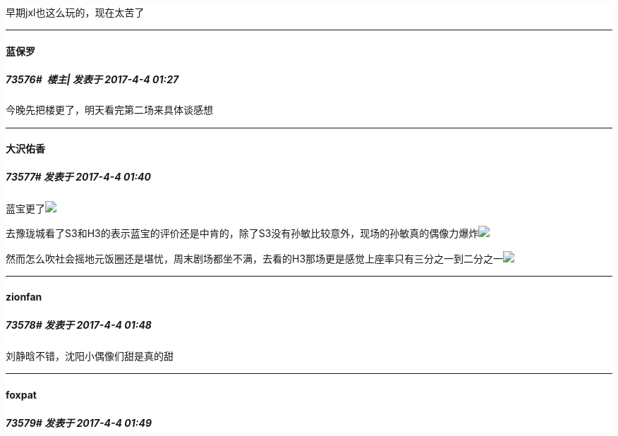
早期jxl也这么玩的，现在太苦了







-----

####  蓝保罗  
##### 73576#         楼主| 发表于 2017-4-4 01:27




今晚先把楼更了，明天看完第二场来具体谈感想







-----

####  大沢佑香  
##### 73577#       发表于 2017-4-4 01:40




蓝宝更了<img src="https://static.saraba1st.com/image/smiley/face/119.gif" referrerpolicy="no-referrer">

去豫珑城看了S3和H3的表示蓝宝的评价还是中肯的，除了S3没有孙敏比较意外，现场的孙敏真的偶像力爆炸<img src="https://static.saraba1st.com/image/smiley/face/119.gif" referrerpolicy="no-referrer">

然而怎么吹社会摇地元饭圈还是堪忧，周末剧场都坐不满，去看的H3那场更是感觉上座率只有三分之一到二分之一<img src="https://static.saraba1st.com/image/smiley/face/172.gif" referrerpolicy="no-referrer">







-----

####  zionfan  
##### 73578#       发表于 2017-4-4 01:48




刘静晗不错，沈阳小偶像们甜是真的甜







-----

####  foxpat  
##### 73579#       发表于 2017-4-4 01:49


